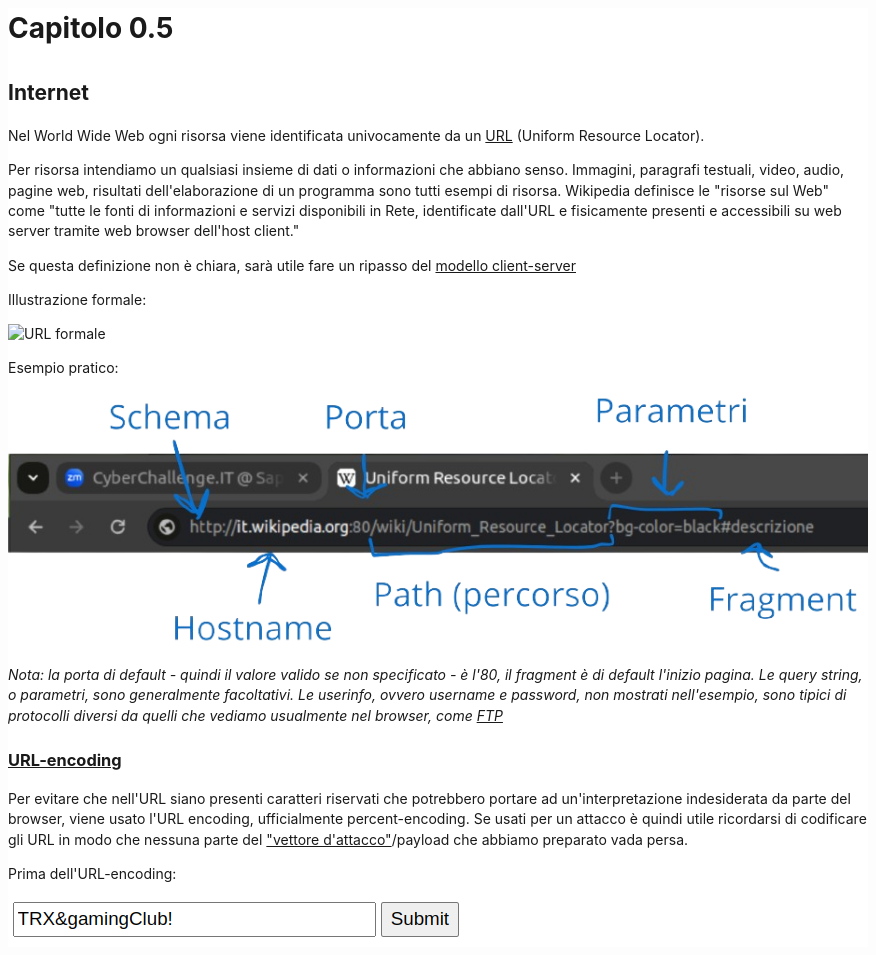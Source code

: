 # Capitolo 0.5
## Internet
Nel World Wide Web ogni risorsa viene identificata univocamente da un [URL](https://it.wikipedia.org/wiki/Uniform_Resource_Locator) (Uniform Resource Locator).

Per risorsa intendiamo un qualsiasi insieme di dati o informazioni che abbiano senso. Immagini, paragrafi testuali, video, audio, pagine web, risultati dell'elaborazione di un programma sono tutti esempi di risorsa. Wikipedia definisce le "risorse sul Web" come "tutte le fonti di informazioni e servizi disponibili in Rete, identificate dall'URL e fisicamente presenti e accessibili su web server tramite web browser dell'host client."

Se questa definizione non è chiara, sarà utile fare un ripasso del [modello client-server](https://it.wikipedia.org/wiki/Sistema_client/server)

Illustrazione formale:

![URL formale](https://upload.wikimedia.org/wikipedia/commons/thumb/d/d6/URI_syntax_diagram.svg/1920px-URI_syntax_diagram.svg.png)

Esempio pratico:

![URL pratico](../../img/capitolo0/URL_example.png)

*Nota: la porta di default - quindi il valore valido se non specificato - è l'80, il fragment è di default l'inizio pagina. Le query string, o parametri, sono generalmente facoltativi. Le userinfo, ovvero username e password, non mostrati nell'esempio, sono tipici di protocolli diversi da quelli che vediamo usualmente nel browser, come [FTP](https://it.wikipedia.org/wiki/File_Transfer_Protocol)*

### [URL-encoding](https://developer.mozilla.org/en-US/docs/Glossary/Percent-encoding)
Per evitare che nell'URL siano presenti caratteri riservati che potrebbero portare ad un'interpretazione indesiderata da parte del browser, viene usato l'URL encoding, ufficialmente percent-encoding. Se usati per un attacco è quindi utile ricordarsi di codificare gli URL in modo che nessuna parte  del ["vettore d'attacco"](https://www.akamai.com/it/glossary/what-is-attack-vector#:~:text=sfruttamento%20di%20API%20e%20applicazioni%20web)/payload che abbiamo preparato vada persa.

Prima dell'URL-encoding:

![URL pre-encoding](../../img/capitolo0/PreEncoding.png)
